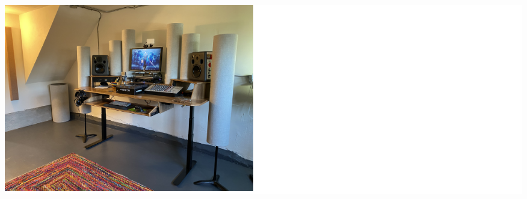 <img src="https://raw.githubusercontent.com/ruohoruotsi/3020/master/images/IMG_1815.JPG" width="48%"/>
